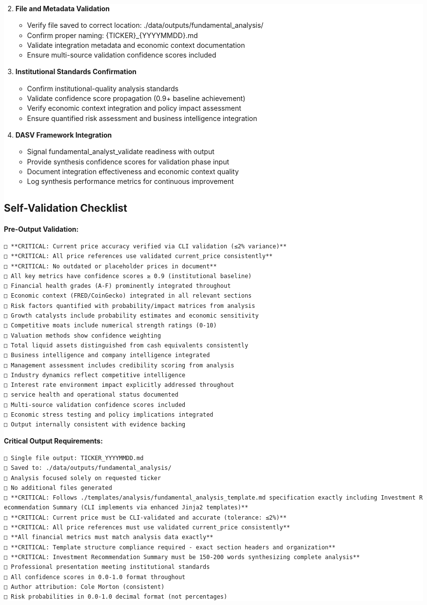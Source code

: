 2. **File and Metadata Validation**
   - Verify file saved to correct location: ./data/outputs/fundamental_analysis/
   - Confirm proper naming: {TICKER}_{YYYYMMDD}.md
   - Validate integration metadata and economic context documentation
   - Ensure multi-source validation confidence scores included

3. **Institutional Standards Confirmation**
   - Confirm institutional-quality analysis standards
   - Validate confidence score propagation (0.9+ baseline achievement)
   - Verify economic context integration and policy impact assessment
   - Ensure quantified risk assessment and business intelligence integration

4. **DASV Framework Integration**
   - Signal fundamental_analyst_validate readiness with output
   - Provide synthesis confidence scores for validation phase input
   - Document integration effectiveness and economic context quality
   - Log synthesis performance metrics for continuous improvement

## Self-Validation Checklist

**Pre-Output Validation:**
```
□ **CRITICAL: Current price accuracy verified via CLI validation (≤2% variance)**
□ **CRITICAL: All price references use validated current_price consistently**
□ **CRITICAL: No outdated or placeholder prices in document**
□ All key metrics have confidence scores ≥ 0.9 (institutional baseline)
□ Financial health grades (A-F) prominently integrated throughout
□ Economic context (FRED/CoinGecko) integrated in all relevant sections
□ Risk factors quantified with probability/impact matrices from analysis
□ Growth catalysts include probability estimates and economic sensitivity
□ Competitive moats include numerical strength ratings (0-10)
□ Valuation methods show confidence weighting
□ Total liquid assets distinguished from cash equivalents consistently
□ Business intelligence and company intelligence integrated
□ Management assessment includes credibility scoring from analysis
□ Industry dynamics reflect competitive intelligence
□ Interest rate environment impact explicitly addressed throughout
□ service health and operational status documented
□ Multi-source validation confidence scores included
□ Economic stress testing and policy implications integrated
□ Output internally consistent with evidence backing
```

**Critical Output Requirements:**
```
□ Single file output: TICKER_YYYYMMDD.md
□ Saved to: ./data/outputs/fundamental_analysis/
□ Analysis focused solely on requested ticker
□ No additional files generated
□ **CRITICAL: Follows ./templates/analysis/fundamental_analysis_template.md specification exactly including Investment Recommendation Summary (CLI implements via enhanced Jinja2 templates)**
□ **CRITICAL: Current price must be CLI-validated and accurate (tolerance: ≤2%)**
□ **CRITICAL: All price references must use validated current_price consistently**
□ **All financial metrics must match analysis data exactly**
□ **CRITICAL: Template structure compliance required - exact section headers and organization**
□ **CRITICAL: Investment Recommendation Summary must be 150-200 words synthesizing complete analysis**
□ Professional presentation meeting institutional standards
□ All confidence scores in 0.0-1.0 format throughout
□ Author attribution: Cole Morton (consistent)
□ Risk probabilities in 0.0-1.0 decimal format (not percentages)
```
